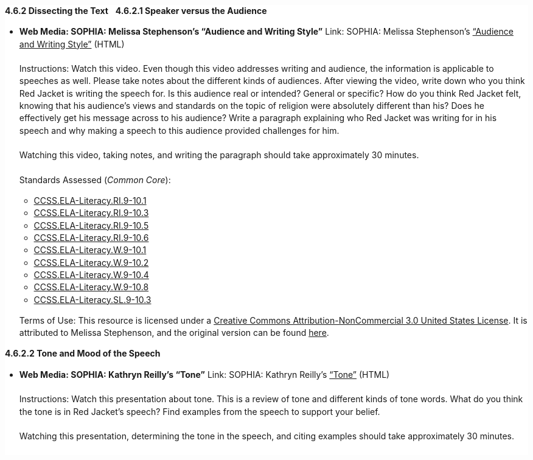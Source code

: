 **4.6.2 Dissecting the Text** <span id="4.6.2"></span> 
**4.6.2.1 Speaker versus the Audience** <span id="4.6.2.1"></span> 
-   **Web Media: SOPHIA: Melissa Stephenson’s “Audience and Writing
    Style”**
    Link: SOPHIA: Melissa Stephenson’s [“Audience and Writing
    Style”](http://www.sophia.org/audience-and-writing-style/audience-and-writing-style-tutorial) (HTML)  
        
     Instructions: Watch this video. Even though this video addresses
    writing and audience, the information is applicable to speeches as
    well. Please take notes about the different kinds of audiences.
    After viewing the video, write down who you think Red Jacket is
    writing the speech for. Is this audience real or intended? General
    or specific? How do you think Red Jacket felt, knowing that his
    audience’s views and standards on the topic of religion were
    absolutely different than his? Does he effectively get his message
    across to his audience? Write a paragraph explaining who Red Jacket
    was writing for in his speech and why making a speech to this
    audience provided challenges for him.  
        
     Watching this video, taking notes, and writing the paragraph should
    take approximately 30 minutes.  
        
     Standards Assessed (*Common Core*):

    -   [CCSS.ELA-Literacy.RI.9-10.1](http://www.corestandards.org/ELA-Literacy/RI/9-10/1/)
    -   [CCSS.ELA-Literacy.RI.9-10.3](http://www.corestandards.org/ELA-Literacy/RI/9-10/3)
    -   [CCSS.ELA-Literacy.RI.9-10.5](http://www.corestandards.org/ELA-Literacy/RI/9-10/5)
    -   [CCSS.ELA-Literacy.RI.9-10.6](http://www.corestandards.org/ELA-Literacy/RI/9-10/6)
    -   [CCSS.ELA-Literacy.W.9-10.1](http://www.corestandards.org/ELA-Literacy/W/9-10/1)
    -   [CCSS.ELA-Literacy.W.9-10.2](http://www.corestandards.org/ELA-Literacy/W/9-10/2)
    -   [CCSS.ELA-Literacy.W.9-10.4](http://www.corestandards.org/ELA-Literacy/W/9-10/4)
    -   [CCSS.ELA-Literacy.W.9-10.8](http://www.corestandards.org/ELA-Literacy/W/9-10/8)
    -   [CCSS.ELA-Literacy.SL.9-10.3](http://www.corestandards.org/ELA-Literacy/SL/9-10/3)

    Terms of Use: This resource is licensed under a [Creative Commons
    Attribution-NonCommercial 3.0 United States
    License](http://creativecommons.org/licenses/by-nc/3.0/us/). It is
    attributed to Melissa Stephenson, and the original version can be
    found
    [here](http://www.sophia.org/audience-and-writing-style/audience-and-writing-style-tutorial).

**4.6.2.2 Tone and Mood of the Speech** <span id="4.6.2.2"></span> 
-   **Web Media: SOPHIA: Kathryn Reilly’s “Tone”**
    Link: SOPHIA: Kathryn Reilly’s
    [“Tone”](http://www.sophia.org/tone/tone--2-tutorial) (HTML)  
        
     Instructions: Watch this presentation about tone. This is a review
    of tone and different kinds of tone words. What do you think the
    tone is in Red Jacket’s speech? Find examples from the speech to
    support your belief.  
        
     Watching this presentation, determining the tone in the speech, and
    citing examples should take approximately 30 minutes.  
        